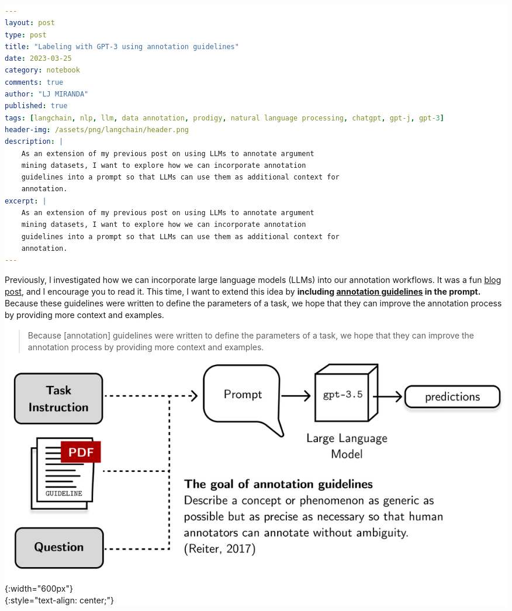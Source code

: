 ```yaml
---
layout: post
type: post
title: "Labeling with GPT-3 using annotation guidelines"
date: 2023-03-25
category: notebook
comments: true
author: "LJ MIRANDA"
published: true
tags: [langchain, nlp, llm, data annotation, prodigy, natural language processing, chatgpt, gpt-j, gpt-3]
header-img: /assets/png/langchain/header.png
description: |
    As an extension of my previous post on using LLMs to annotate argument
    mining datasets, I want to explore how we can incorporate annotation
    guidelines into a prompt so that LLMs can use them as additional context for
    annotation.
excerpt: |
    As an extension of my previous post on using LLMs to annotate argument
    mining datasets, I want to explore how we can incorporate annotation
    guidelines into a prompt so that LLMs can use them as additional context for
    annotation.
---
```


<span class="firstcharacter">P</span>reviously, I investigated how we can
incorporate large language models (LLMs) into our annotation workflows. It was a
fun [blog post](/notebook/2023/03/24/llm-annotation/), and I encourage you to
read it. This time, I want to extend this idea by **including [annotation
guidelines](https://sharedtasksinthedh.github.io/2017/10/01/howto-annotation/)
in the prompt.** Because these guidelines were written to define the parameters
of a task, we hope that they can improve the annotation process by providing
more context and examples. 

> Because [annotation] guidelines were written to define the parameters of a task, we
> hope that they can improve the annotation process by providing more context and
> examples.

![](/assets/png/langchain/setup.png){:width="600px"}  
{:style="text-align: center;"}
